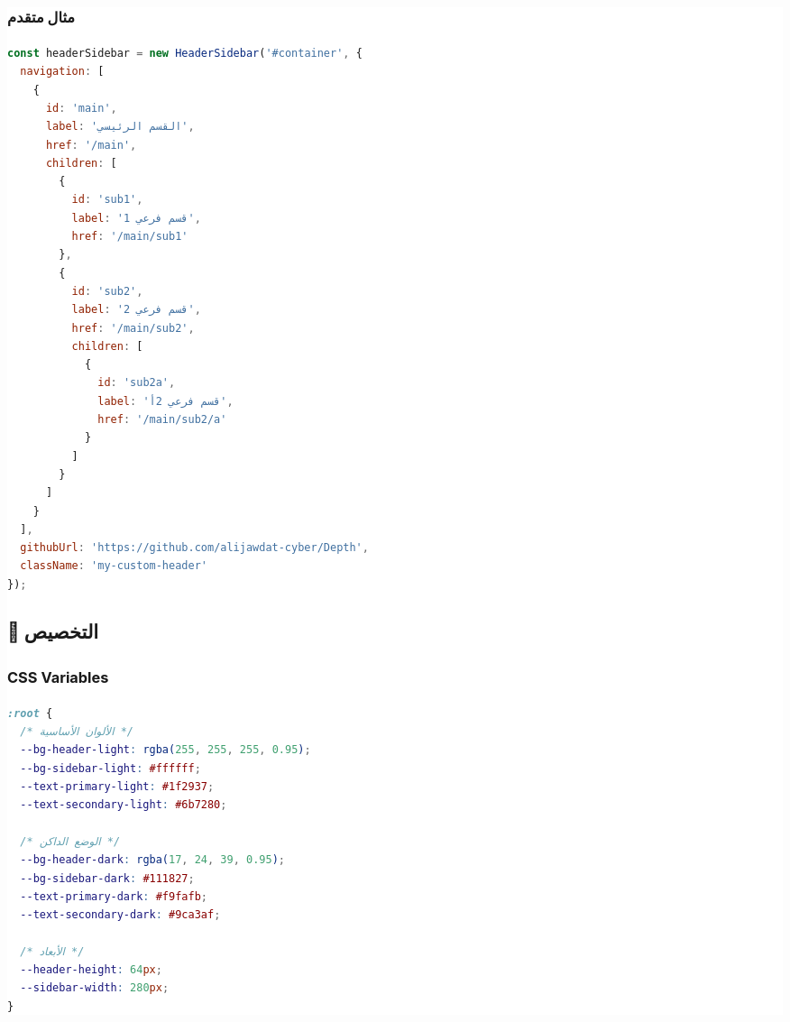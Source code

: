 ### مثال متقدم

```javascript
const headerSidebar = new HeaderSidebar('#container', {
  navigation: [
    {
      id: 'main',
      label: 'القسم الرئيسي',
      href: '/main',
      children: [
        {
          id: 'sub1',
          label: 'قسم فرعي 1',
          href: '/main/sub1'
        },
        {
          id: 'sub2', 
          label: 'قسم فرعي 2',
          href: '/main/sub2',
          children: [
            {
              id: 'sub2a',
              label: 'قسم فرعي 2أ',
              href: '/main/sub2/a'
            }
          ]
        }
      ]
    }
  ],
  githubUrl: 'https://github.com/alijawdat-cyber/Depth',
  className: 'my-custom-header'
});
```

## 🎨 التخصيص

### CSS Variables

```css
:root {
  /* الألوان الأساسية */
  --bg-header-light: rgba(255, 255, 255, 0.95);
  --bg-sidebar-light: #ffffff;
  --text-primary-light: #1f2937;
  --text-secondary-light: #6b7280;
  
  /* الوضع الداكن */
  --bg-header-dark: rgba(17, 24, 39, 0.95);
  --bg-sidebar-dark: #111827;
  --text-primary-dark: #f9fafb;
  --text-secondary-dark: #9ca3af;
  
  /* الأبعاد */
  --header-height: 64px;
  --sidebar-width: 280px;
}
```
